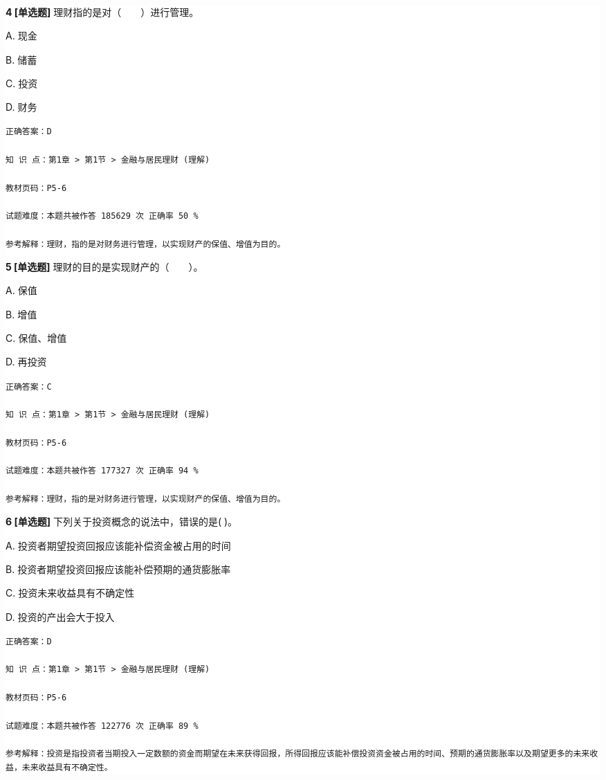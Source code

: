 
**4 [单选题]** 理财指的是对（&emsp;&emsp;）进行管理。

A. 现金

B. 储蓄

C. 投资

D. 财务

```
正确答案：D

知 识 点：第1章 > 第1节 > 金融与居民理财 (理解)

教材页码：P5-6

试题难度：本题共被作答 185629 次 正确率 50 %

参考解释：理财，指的是对财务进行管理，以实现财产的保值、增值为目的。
```


**5 [单选题]** 理财的目的是实现财产的（&emsp;&emsp;）。

A. 保值

B. 增值

C. 保值、增值

D. 再投资

```
正确答案：C

知 识 点：第1章 > 第1节 > 金融与居民理财 (理解)

教材页码：P5-6

试题难度：本题共被作答 177327 次 正确率 94 %

参考解释：理财，指的是对财务进行管理，以实现财产的保值、增值为目的。
```


**6 [单选题]** 下列关于投资概念的说法中，错误的是(       )。

A. 投资者期望投资回报应该能补偿资金被占用的时间

B. 投资者期望投资回报应该能补偿预期的通货膨胀率

C. 投资未来收益具有不确定性

D. 投资的产出会大于投入

```
正确答案：D

知 识 点：第1章 > 第1节 > 金融与居民理财 (理解)

教材页码：P5-6

试题难度：本题共被作答 122776 次 正确率 89 %

参考解释：投资是指投资者当期投入一定数额的资金而期望在未来获得回报，所得回报应该能补偿投资资金被占用的时间、预期的通货膨胀率以及期望更多的未来收益，未来收益具有不确定性。
```
